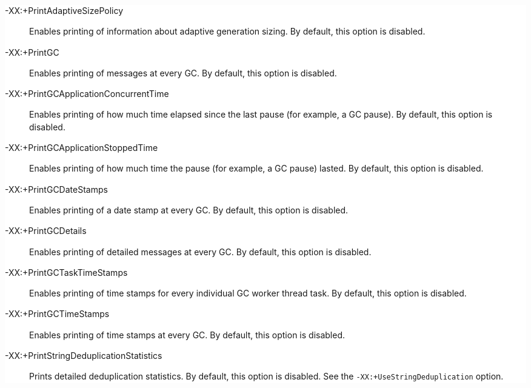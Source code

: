 </dd>
<dt>-XX:+PrintAdaptiveSizePolicy</dt>
<dd>

Enables printing of information about adaptive generation sizing. By default, this option is disabled.

</dd>
<dt>-XX:+PrintGC</dt>
<dd>

Enables printing of messages at every GC. By default, this option is disabled.

</dd>
<dt>-XX:+PrintGCApplicationConcurrentTime</dt>
<dd>

Enables printing of how much time elapsed since the last pause (for example, a GC pause). By default, this option is disabled.

</dd>
<dt>-XX:+PrintGCApplicationStoppedTime</dt>
<dd>

Enables printing of how much time the pause (for example, a GC pause) lasted. By default, this option is disabled.

</dd>
<dt>-XX:+PrintGCDateStamps</dt>
<dd>

Enables printing of a date stamp at every GC. By default, this option is disabled.

</dd>
<dt>-XX:+PrintGCDetails</dt>
<dd>

Enables printing of detailed messages at every GC. By default, this option is disabled.

</dd>
<dt>-XX:+PrintGCTaskTimeStamps</dt>
<dd>

Enables printing of time stamps for every individual GC worker thread task. By default, this option is disabled.

</dd>
<dt>-XX:+PrintGCTimeStamps</dt>
<dd>

Enables printing of time stamps at every GC. By default, this option is disabled.

</dd>
<dt>-XX:+PrintStringDeduplicationStatistics</dt>
<dd>

Prints detailed deduplication statistics. By default, this option is disabled. See the `-XX:+UseStringDeduplication` option.
